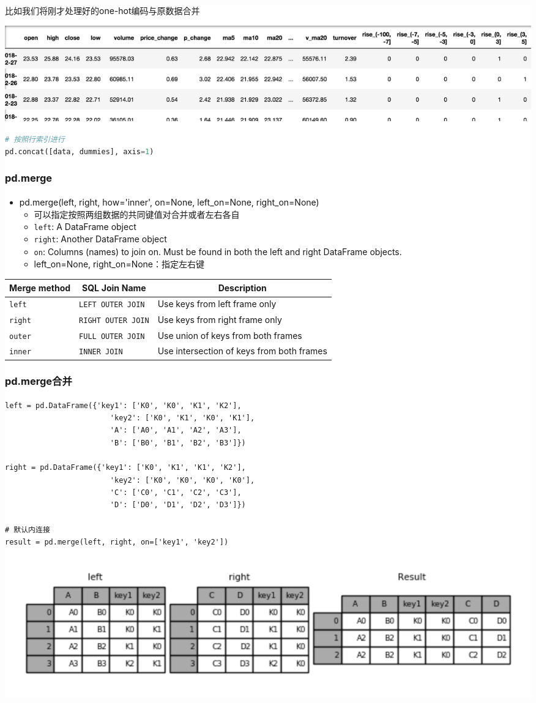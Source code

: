 比如我们将刚才处理好的one-hot编码与原数据合并

![](../.vuepress/public/python/pandas/股票哑变量合并.png)

```python
# 按照行索引进行
pd.concat([data, dummies], axis=1)
```

### pd.merge

- pd.merge(left, right, how='inner', on=None, left_on=None, right_on=None)
  - 可以指定按照两组数据的共同键值对合并或者左右各自
  - `left`: A DataFrame object
  - `right`: Another DataFrame object
  - `on`: Columns (names) to join on. Must be found in both the left and right DataFrame objects.
  - left_on=None, right_on=None：指定左右键

| Merge method | SQL Join Name      | Description                               |
| ------------ | ------------------ | ----------------------------------------- |
| `left`       | `LEFT OUTER JOIN`  | Use keys from left frame only             |
| `right`      | `RIGHT OUTER JOIN` | Use keys from right frame only            |
| `outer`      | `FULL OUTER JOIN`  | Use union of keys from both frames        |
| `inner`      | `INNER JOIN`       | Use intersection of keys from both frames |

### pd.merge合并

```
left = pd.DataFrame({'key1': ['K0', 'K0', 'K1', 'K2'],
                        'key2': ['K0', 'K1', 'K0', 'K1'],
                        'A': ['A0', 'A1', 'A2', 'A3'],
                        'B': ['B0', 'B1', 'B2', 'B3']})

right = pd.DataFrame({'key1': ['K0', 'K1', 'K1', 'K2'],
                        'key2': ['K0', 'K0', 'K0', 'K0'],
                        'C': ['C0', 'C1', 'C2', 'C3'],
                        'D': ['D0', 'D1', 'D2', 'D3']})

# 默认内连接
result = pd.merge(left, right, on=['key1', 'key2'])
```

![](../.vuepress/public/python/pandas/内连接.png)
